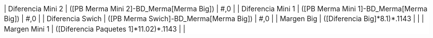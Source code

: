 | Diferencia Mini 2            | ([PB Merma Mini 2]-BD_Merma[Merma Big])                                                                                                                                                                                                                                                                                                                                                                                                                                                                                                                                                                                                                                                                                                                                                                                                                                                                                                                                                                                                      | #,0                                                                    |
| Diferencia Mini 1            | ([PB Merma Mini 1]-BD_Merma[Merma Big])                                                                                                                                                                                                                                                                                                                                                                                                                                                                                                                                                                                                                                                                                                                                                                                                                                                                                                                                                                                                      | #,0                                                                    |
| Diferencia Swich             | ([PB Merma Swich]-BD_Merma[Merma Big])                                                                                                                                                                                                                                                                                                                                                                                                                                                                                                                                                                                                                                                                                                                                                                                                                                                                                                                                                                                                       | #,0                                                                    |
| Margen Big                   | ([Diferencia Big]\*8.1)\*.1143                                                                                                                                                                                                                                                                                                                                                                                                                                                                                                                                                                                                                                                                                                                                                                                                                                                                                                                                                                                                               |                                                                        |
| Margen Mini 1                | ([Diferencia Paquetes 1]\*11.02)\*.1143                                                                                                                                                                                                                                                                                                                                                                                                                                                                                                                                                                                                                                                                                                                                                                                                                                                                                                                                                                                                      |                                                                        |